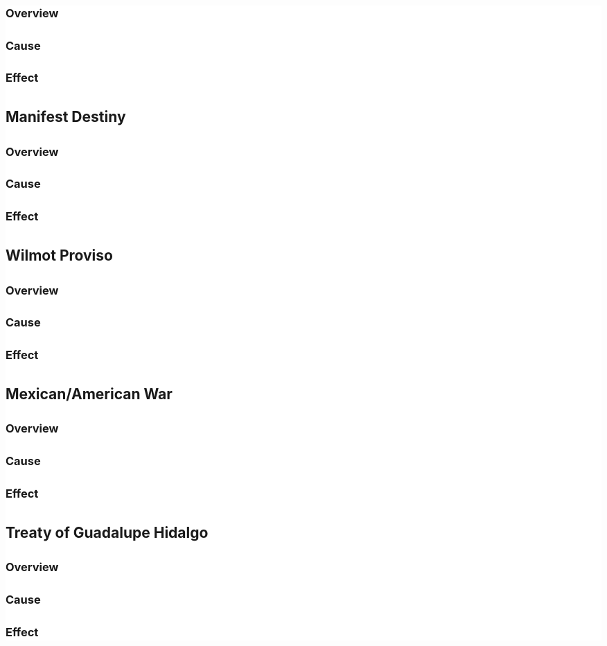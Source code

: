 ### Overview

### Cause

### Effect



## Manifest Destiny


### Overview

### Cause

### Effect



## Wilmot Proviso


### Overview

### Cause

### Effect



## Mexican/American War


### Overview

### Cause

### Effect



## Treaty of Guadalupe Hidalgo


### Overview

### Cause

### Effect
